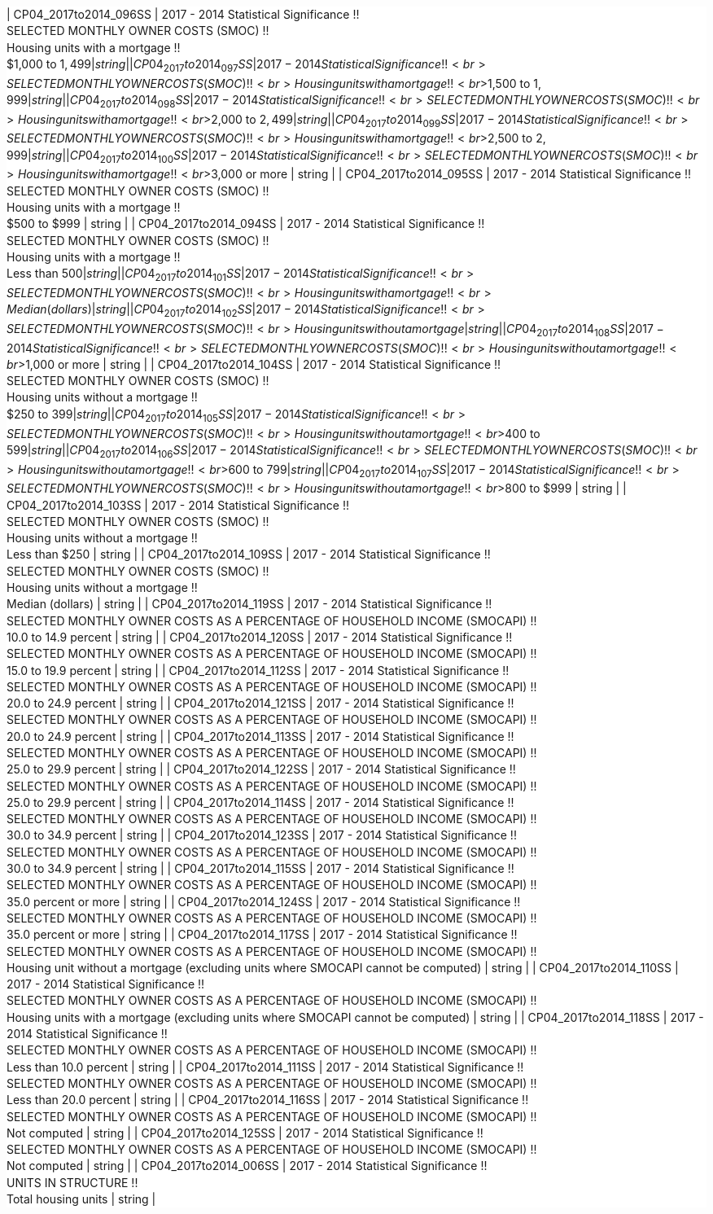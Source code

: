 | CP04_2017to2014_096SS | 2017 - 2014 Statistical Significance !!<br>SELECTED MONTHLY OWNER COSTS (SMOC) !!<br>Housing units with a mortgage !!<br>$1,000 to $1,499 | string |
| CP04_2017to2014_097SS | 2017 - 2014 Statistical Significance !!<br>SELECTED MONTHLY OWNER COSTS (SMOC) !!<br>Housing units with a mortgage !!<br>$1,500 to $1,999 | string |
| CP04_2017to2014_098SS | 2017 - 2014 Statistical Significance !!<br>SELECTED MONTHLY OWNER COSTS (SMOC) !!<br>Housing units with a mortgage !!<br>$2,000 to $2,499 | string |
| CP04_2017to2014_099SS | 2017 - 2014 Statistical Significance !!<br>SELECTED MONTHLY OWNER COSTS (SMOC) !!<br>Housing units with a mortgage !!<br>$2,500 to $2,999 | string |
| CP04_2017to2014_100SS | 2017 - 2014 Statistical Significance !!<br>SELECTED MONTHLY OWNER COSTS (SMOC) !!<br>Housing units with a mortgage !!<br>$3,000 or more | string |
| CP04_2017to2014_095SS | 2017 - 2014 Statistical Significance !!<br>SELECTED MONTHLY OWNER COSTS (SMOC) !!<br>Housing units with a mortgage !!<br>$500 to $999 | string |
| CP04_2017to2014_094SS | 2017 - 2014 Statistical Significance !!<br>SELECTED MONTHLY OWNER COSTS (SMOC) !!<br>Housing units with a mortgage !!<br>Less than $500 | string |
| CP04_2017to2014_101SS | 2017 - 2014 Statistical Significance !!<br>SELECTED MONTHLY OWNER COSTS (SMOC) !!<br>Housing units with a mortgage !!<br>Median (dollars) | string |
| CP04_2017to2014_102SS | 2017 - 2014 Statistical Significance !!<br>SELECTED MONTHLY OWNER COSTS (SMOC) !!<br>Housing units without a mortgage | string |
| CP04_2017to2014_108SS | 2017 - 2014 Statistical Significance !!<br>SELECTED MONTHLY OWNER COSTS (SMOC) !!<br>Housing units without a mortgage !!<br>$1,000 or more | string |
| CP04_2017to2014_104SS | 2017 - 2014 Statistical Significance !!<br>SELECTED MONTHLY OWNER COSTS (SMOC) !!<br>Housing units without a mortgage !!<br>$250 to $399 | string |
| CP04_2017to2014_105SS | 2017 - 2014 Statistical Significance !!<br>SELECTED MONTHLY OWNER COSTS (SMOC) !!<br>Housing units without a mortgage !!<br>$400 to $599 | string |
| CP04_2017to2014_106SS | 2017 - 2014 Statistical Significance !!<br>SELECTED MONTHLY OWNER COSTS (SMOC) !!<br>Housing units without a mortgage !!<br>$600 to $799 | string |
| CP04_2017to2014_107SS | 2017 - 2014 Statistical Significance !!<br>SELECTED MONTHLY OWNER COSTS (SMOC) !!<br>Housing units without a mortgage !!<br>$800 to $999 | string |
| CP04_2017to2014_103SS | 2017 - 2014 Statistical Significance !!<br>SELECTED MONTHLY OWNER COSTS (SMOC) !!<br>Housing units without a mortgage !!<br>Less than $250 | string |
| CP04_2017to2014_109SS | 2017 - 2014 Statistical Significance !!<br>SELECTED MONTHLY OWNER COSTS (SMOC) !!<br>Housing units without a mortgage !!<br>Median (dollars) | string |
| CP04_2017to2014_119SS | 2017 - 2014 Statistical Significance !!<br>SELECTED MONTHLY OWNER COSTS AS A PERCENTAGE OF HOUSEHOLD INCOME (SMOCAPI) !!<br>10.0 to 14.9 percent | string |
| CP04_2017to2014_120SS | 2017 - 2014 Statistical Significance !!<br>SELECTED MONTHLY OWNER COSTS AS A PERCENTAGE OF HOUSEHOLD INCOME (SMOCAPI) !!<br>15.0 to 19.9 percent | string |
| CP04_2017to2014_112SS | 2017 - 2014 Statistical Significance !!<br>SELECTED MONTHLY OWNER COSTS AS A PERCENTAGE OF HOUSEHOLD INCOME (SMOCAPI) !!<br>20.0 to 24.9 percent | string |
| CP04_2017to2014_121SS | 2017 - 2014 Statistical Significance !!<br>SELECTED MONTHLY OWNER COSTS AS A PERCENTAGE OF HOUSEHOLD INCOME (SMOCAPI) !!<br>20.0 to 24.9 percent | string |
| CP04_2017to2014_113SS | 2017 - 2014 Statistical Significance !!<br>SELECTED MONTHLY OWNER COSTS AS A PERCENTAGE OF HOUSEHOLD INCOME (SMOCAPI) !!<br>25.0 to 29.9 percent | string |
| CP04_2017to2014_122SS | 2017 - 2014 Statistical Significance !!<br>SELECTED MONTHLY OWNER COSTS AS A PERCENTAGE OF HOUSEHOLD INCOME (SMOCAPI) !!<br>25.0 to 29.9 percent | string |
| CP04_2017to2014_114SS | 2017 - 2014 Statistical Significance !!<br>SELECTED MONTHLY OWNER COSTS AS A PERCENTAGE OF HOUSEHOLD INCOME (SMOCAPI) !!<br>30.0 to 34.9 percent | string |
| CP04_2017to2014_123SS | 2017 - 2014 Statistical Significance !!<br>SELECTED MONTHLY OWNER COSTS AS A PERCENTAGE OF HOUSEHOLD INCOME (SMOCAPI) !!<br>30.0 to 34.9 percent | string |
| CP04_2017to2014_115SS | 2017 - 2014 Statistical Significance !!<br>SELECTED MONTHLY OWNER COSTS AS A PERCENTAGE OF HOUSEHOLD INCOME (SMOCAPI) !!<br>35.0 percent or more | string |
| CP04_2017to2014_124SS | 2017 - 2014 Statistical Significance !!<br>SELECTED MONTHLY OWNER COSTS AS A PERCENTAGE OF HOUSEHOLD INCOME (SMOCAPI) !!<br>35.0 percent or more | string |
| CP04_2017to2014_117SS | 2017 - 2014 Statistical Significance !!<br>SELECTED MONTHLY OWNER COSTS AS A PERCENTAGE OF HOUSEHOLD INCOME (SMOCAPI) !!<br>Housing unit without a mortgage (excluding units where SMOCAPI cannot be computed) | string |
| CP04_2017to2014_110SS | 2017 - 2014 Statistical Significance !!<br>SELECTED MONTHLY OWNER COSTS AS A PERCENTAGE OF HOUSEHOLD INCOME (SMOCAPI) !!<br>Housing units with a mortgage (excluding units where SMOCAPI cannot be computed) | string |
| CP04_2017to2014_118SS | 2017 - 2014 Statistical Significance !!<br>SELECTED MONTHLY OWNER COSTS AS A PERCENTAGE OF HOUSEHOLD INCOME (SMOCAPI) !!<br>Less than 10.0 percent | string |
| CP04_2017to2014_111SS | 2017 - 2014 Statistical Significance !!<br>SELECTED MONTHLY OWNER COSTS AS A PERCENTAGE OF HOUSEHOLD INCOME (SMOCAPI) !!<br>Less than 20.0 percent | string |
| CP04_2017to2014_116SS | 2017 - 2014 Statistical Significance !!<br>SELECTED MONTHLY OWNER COSTS AS A PERCENTAGE OF HOUSEHOLD INCOME (SMOCAPI) !!<br>Not computed | string |
| CP04_2017to2014_125SS | 2017 - 2014 Statistical Significance !!<br>SELECTED MONTHLY OWNER COSTS AS A PERCENTAGE OF HOUSEHOLD INCOME (SMOCAPI) !!<br>Not computed | string |
| CP04_2017to2014_006SS | 2017 - 2014 Statistical Significance !!<br>UNITS IN STRUCTURE !!<br>Total housing units | string |